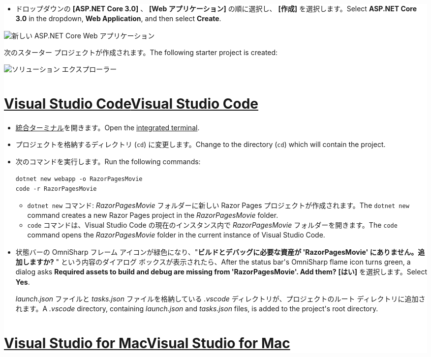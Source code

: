 * <span data-ttu-id="5cc8b-126">ドロップダウンの **[ASP.NET Core 3.0]** 、 **[Web アプリケーション]** の順に選択し、 **[作成]** を選択します。</span><span class="sxs-lookup"><span data-stu-id="5cc8b-126">Select **ASP.NET Core 3.0** in the dropdown, **Web Application**, and then select **Create**.</span></span>

![新しい ASP.NET Core Web アプリケーション](razor-pages-start/_static/3/npx.png)

  <span data-ttu-id="5cc8b-128">次のスターター プロジェクトが作成されます。</span><span class="sxs-lookup"><span data-stu-id="5cc8b-128">The following starter project is created:</span></span>

  ![ソリューション エクスプローラー](razor-pages-start/_static/se2.2.png)

# <a name="visual-studio-codetabvisual-studio-code"></a>[<span data-ttu-id="5cc8b-130">Visual Studio Code</span><span class="sxs-lookup"><span data-stu-id="5cc8b-130">Visual Studio Code</span></span>](#tab/visual-studio-code)

* <span data-ttu-id="5cc8b-131">[統合ターミナル](https://code.visualstudio.com/docs/editor/integrated-terminal)を開きます。</span><span class="sxs-lookup"><span data-stu-id="5cc8b-131">Open the [integrated terminal](https://code.visualstudio.com/docs/editor/integrated-terminal).</span></span>

* <span data-ttu-id="5cc8b-132">プロジェクトを格納するディレクトリ (`cd`) に変更します。</span><span class="sxs-lookup"><span data-stu-id="5cc8b-132">Change to the directory (`cd`) which will contain the project.</span></span>

* <span data-ttu-id="5cc8b-133">次のコマンドを実行します。</span><span class="sxs-lookup"><span data-stu-id="5cc8b-133">Run the following commands:</span></span>

  ```dotnetcli
  dotnet new webapp -o RazorPagesMovie
  code -r RazorPagesMovie
  ```

  * <span data-ttu-id="5cc8b-134">`dotnet new` コマンド: *RazorPagesMovie* フォルダーに新しい Razor Pages プロジェクトが作成されます。</span><span class="sxs-lookup"><span data-stu-id="5cc8b-134">The `dotnet new` command creates a new Razor Pages project in the *RazorPagesMovie* folder.</span></span>
  * <span data-ttu-id="5cc8b-135">`code` コマンドは、Visual Studio Code の現在のインスタンス内で *RazorPagesMovie* フォルダーを開きます。</span><span class="sxs-lookup"><span data-stu-id="5cc8b-135">The `code` command opens the *RazorPagesMovie* folder in the current instance of Visual Studio Code.</span></span>

* <span data-ttu-id="5cc8b-136">状態バーの OmniSharp フレーム アイコンが緑色になり、"**ビルドとデバッグに必要な資産が 'RazorPagesMovie' にありません。追加しますか?** " という内容のダイアログ ボックスが表示されたら、</span><span class="sxs-lookup"><span data-stu-id="5cc8b-136">After the status bar's OmniSharp flame icon turns green, a dialog asks **Required assets to build and debug are missing from 'RazorPagesMovie'. Add them?**</span></span> <span data-ttu-id="5cc8b-137">**[はい]** を選択します。</span><span class="sxs-lookup"><span data-stu-id="5cc8b-137">Select **Yes**.</span></span>

  <span data-ttu-id="5cc8b-138">*launch.json* ファイルと *tasks.json* ファイルを格納している *.vscode* ディレクトリが、プロジェクトのルート ディレクトリに追加されます。</span><span class="sxs-lookup"><span data-stu-id="5cc8b-138">A *.vscode* directory, containing *launch.json* and *tasks.json* files, is added to the project's root directory.</span></span>

# <a name="visual-studio-for-mactabvisual-studio-mac"></a>[<span data-ttu-id="5cc8b-139">Visual Studio for Mac</span><span class="sxs-lookup"><span data-stu-id="5cc8b-139">Visual Studio for Mac</span></span>](#tab/visual-studio-mac)
